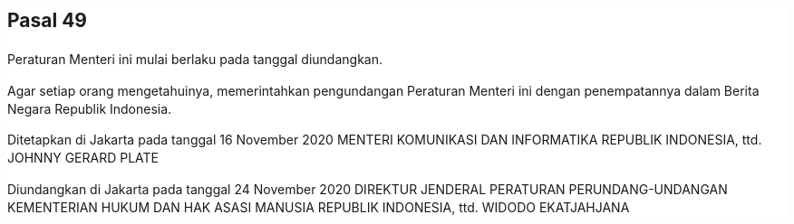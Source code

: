 ## Pasal 49
Peraturan Menteri ini mulai berlaku pada tanggal diundangkan.

Agar setiap orang mengetahuinya, memerintahkan pengundangan Peraturan Menteri ini dengan penempatannya dalam Berita Negara Republik Indonesia.

Ditetapkan di Jakarta
pada tanggal 16 November 2020
MENTERI KOMUNIKASI DAN INFORMATIKA REPUBLIK INDONESIA,
ttd.
JOHNNY GERARD PLATE

Diundangkan di Jakarta
pada tanggal 24 November 2020
DIREKTUR JENDERAL PERATURAN PERUNDANG-UNDANGAN KEMENTERIAN HUKUM DAN HAK ASASI MANUSIA REPUBLIK INDONESIA,
ttd.
WIDODO EKATJAHJANA